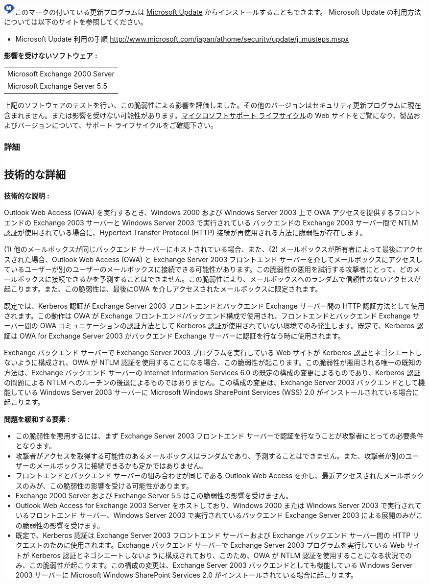 ![](../../images/Dn636373.mu_s(ja-JP,Security.10).gif)このマークの付いている更新プログラムは [Microsoft Update](http://update.microsoft.com/microsoftupdate/) からインストールすることもできます。
Microsoft Update の利用方法については以下のサイトを参照してください。

-   Microsoft Update 利用の手順
    <http://www.microsoft.com/japan/athome/security/update/j_musteps.mspx>

**影響を受けないソフトウェア** **:**

|                                |
|--------------------------------|
| Microsoft Exchange 2000 Server |
| Microsoft Exchange Server 5.5  |

上記のソフトウェアのテストを行い、この脆弱性による影響を評価しました。その他のバージョンはセキュリティ更新プログラムに現在含まれません。または影響を受けない可能性があります。[マイクロソフトサポート ライフサイクル](http://go.microsoft.com/fwlink/?linkid=21742)の Web サイトをご覧になり、製品およびバージョンについて、サポート ライフサイクルをご確認下さい。

### 詳細

技術的な詳細
------------

<span></span>
**技術的な説明** **:**

Outlook Web Access (OWA) を実行するとき、Windows 2000 および Windows Server 2003 上で OWA アクセスを提供するフロントエンドの Exchange 2003 サーバーと Windows Server 2003 で実行されている バックエンドの Exchange 2003 サーバー間で NTLM 認証が使用されている場合に、Hypertext Transfer Protocol (HTTP) 接続が再使用される方法に脆弱性が存在します。

(1) 他のメールボックスが同じバックエンド サーバーにホストされている場合、また、(2) メールボックスが所有者によって最後にアクセスされた場合、Outlook Web Access (OWA) と Exchange Server 2003 フロントエンド サーバーを介してメールボックスにアクセスしているユーザーが別のユーザーのメールボックスに接続できる可能性があります。この脆弱性の悪用を試行する攻撃者にとって、どのメールボックスに接続できるかを予測することはできません。この脆弱性により、メールボックスへのランダムで信頼性のないアクセスが起こります。また、この脆弱性は、最後にOWA を介しアクセスされたメールボックスに限定されます。

既定では、Kerberos 認証が Exchange Server 2003 フロントエンドとバックエンド Exchange サーバー間の HTTP 認証方法として使用されます。この動作は OWA が Exchange フロントエンド/バックエンド構成で使用され、フロントエンドとバックエンド Exchange サーバー間の OWA コミュニケーションの認証方法として Kerberos 認証が使用されていない環境でのみ発生します。既定で、Kerberos 認証は OWA for Exchange Server 2003 がバックエンド Exchange サーバーに認証を行なう時に使用されます。

Exchange バックエンド サーバーで Exchange Server 2003 プログラムを実行している Web サイトが Kerberos 認証とネゴシエートしないように構成され、OWA が NTLM 認証を使用することになる場合、この脆弱性が起こります。この脆弱性が悪用される唯一の既知の方法は、Exchange バックエンド サーバーの Internet Information Services 6.0 の既定の構成の変更によるものであり、Kerberos 認証の問題による NTLM へのルーチンの後退によるものではありません。この構成の変更は、Exchange Server 2003 バックエンドとして機能している Windows Server 2003 サーバーに Microsoft Windows SharePoint Services (WSS) 2.0 がインストールされている場合に起こります。

**問題を緩和する要素** **:**

-   この脆弱性を悪用するには、まず Exchange Server 2003 フロントエンド サーバーで認証を行なうことが攻撃者にとっての必要条件となります。
-   攻撃者がアクセスを取得する可能性のあるメールボックスはランダムであり、予測することはできません。また、攻撃者が別のユーザーのメールボックスに接続できるかも定かではありません。
-   フロントエンドとバックエンド サーバーの組み合わせが同じである Outlook Web Access を介し、最近アクセスされたメールボックスのみが、この脆弱性の影響を受ける可能性があります。
-   Exchange 2000 Server および Exchange Server 5.5 はこの脆弱性の影響を受けません。
-   Outlook Web Access for Exchange 2003 Server をホストしており、Windows 2000 または Windows Server 2003 で実行されているフロントエンド サーバー、Windows Server 2003 で実行されているバックエンド Exchange Server 2003 による展開のみがこの脆弱性の影響を受けます。
-   既定で、Kerberos 認証は Exchange Server 2003 フロントエンド サーバーおよび Exchange バックエンド サーバー間の HTTP リクエストのために使用されます。Exchange バックエンド サーバーで Exchange Server 2003 プログラムを実行している Web サイトが Kerberos 認証とネゴシエートしないように構成されており、このため、OWA が NTLM 認証を使用することになる状況でのみ、この脆弱性が起こります。この構成の変更は、Exchange Server 2003 バックエンドとしても機能している Windows Server 2003 サーバーに Microsoft Windows SharePoint Services 2.0 がインストールされている場合に起こります。
